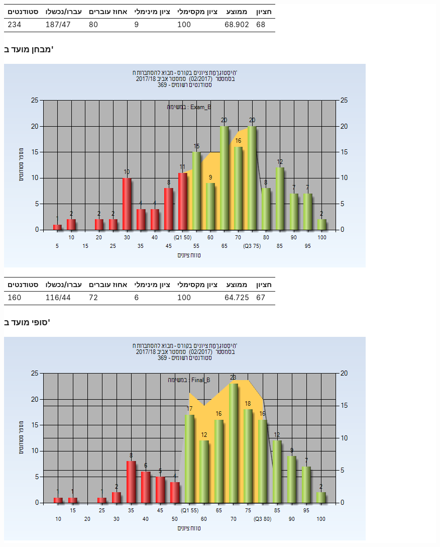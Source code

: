 | סטודנטים | עברו/נכשלו | אחוז עוברים | ציון מינימלי | ציון מקסימלי | ממוצע | חציון |
| ---- | ---- | ---- | ---- | ---- | ---- | ---- |
| 234 | 187/47 | 80 | 9 | 100 | 68.902 | 68 |

<h3 id="201702-Exam_B">מבחן מועד ב'</h3>

![201702 Exam_B](201702/Exam_B.png)

| סטודנטים | עברו/נכשלו | אחוז עוברים | ציון מינימלי | ציון מקסימלי | ממוצע | חציון |
| ---- | ---- | ---- | ---- | ---- | ---- | ---- |
| 160 | 116/44 | 72 | 6 | 100 | 64.725 | 67 |

<h3 id="201702-Final_B">סופי מועד ב'</h3>

![201702 Final_B](201702/Final_B.png)
